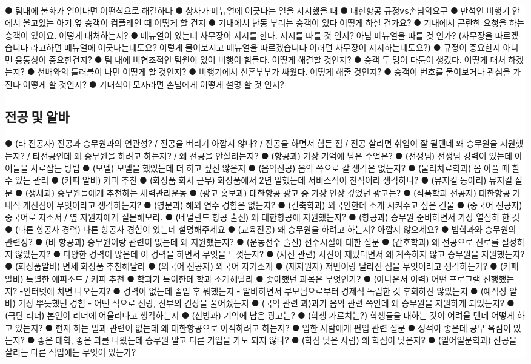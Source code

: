 ● 팀내에 불화가 일어나면 어떤식으로 해결하나
● 상사가 메뉴얼에 어긋나는 일을 지시했을 때
● 대한항공 규정vs손님의요구
● 만석인 비행기 안에서 울고있는 아기 옆 승객이 컴플레인 때 어떻게 할 건지
● 기내에서 난동 부리는 승객이 있다 어떻게 하실 건가요?
● 기내에서 곤란한 요청을 하는 승객이 있어요. 어떻게 대처하는지?
● 메뉴얼이 있는데 사무장이 지시를 한다. 지시를 따를 것 인지? 아님 메뉴얼을 따를 것 인가? (사무장을 따르겠습니다 라고하면 메뉴얼에 어긋나는데도요? 이렇게 물어보시고 메뉴얼을 따르겠습니다 이러면 사무장이 지시하는데도요?)
● 규정이 중요한지 아니면 융통성이 중요한건지?
● 팀 내에 비협조적인 팀원이 있어 비행이 힘들다. 어떻게 해결할 것인지? 
● 승객 두 명이 다툼이 생겼다. 어떻게 대처 하겠는지? 
● 선배와의 틀러블이 나면 어떻게 할 것인지? 
● 비행기에서 신혼부부가 싸웠다. 어떻게 해줄 것인지?
● 승객이 번호를 물어보거나 관심을 가진다 어떻게 할 것인지?
● 기내식이 모자라면 손님에게 어떻게 설명 할 것 인지? 

전공 및 알바 
---

● (타 전공자) 전공과 승무원과의 연관성? / 전공을 버리기 아깝지 않나? / 전공을 하면서 힘든 점 / 전공 살리면 취업이 잘 될텐데 왜 승무원을 지원했는지? / 타전공인데 왜 승무원을 하려고 하는지? / 왜 전공을 안살리는지? 
● (항공과) 가장 기억에 남은 수업은? 
● (선생님) 선생님 경력이 있는데 아이들을 사로잡는 방법
● (모델) 모델을 했었는데 더 하고 싶진 않은지 
● (음악전공) 음악 쪽으로 갈 생각은 없는지? 
● (물리치료학과) 몸 아플 때 할 수 있는 관리
● (커피 알바)  커피 추천
● (화장품 회사 근무) 화장품에서 2년 일했는데 서비스직이 천직이라 생각하나?
● (뮤지컬 동아리) 뮤지컬 질문
● (생체과) 승무원들에게 추천하는 체력관리운동 
● (광고 홍보과) 대한항공 광고 중 가장 인상 깊었던 광고는?
● (식품학과 전공자) 대한항공 기내식 개선점이 무엇이라고 생각하는지?
● (영문과) 해외 연수 경험은 없는지? 
● (건축학과) 외국인한테 소개 시켜주고 싶은 건물
● (중국어 전공자) 중국어로 자소서 / 옆 지원자에게 질문해보라. 
● (네덜란드 항공 출신) 왜 대한항공에 지원했는지? 
● (항공과) 승무원 준비하면서 가장 열심히 한 것
● (다른 항공사 경력) 다른 항공사 경험이 있는데 설명해주세요
● (교육전공) 왜 승무원을 하려고 하는지? 아깝지 않으세요?
● 법학과와 승무원의 관련성?
● (비 항공과) 승무원이랑 관련이 없는데 왜 지원했는지?
● (운동선수 출신) 선수시절에 대한 질문
● (간호학과) 왜 전공으로 진로를 설정하지 않았는지? 
● 다양한 경력이 많은데 이 경력을 하면서 무엇을 느꼇는지?
● (사진 관련) 사진이 재밌다면서 왜 계속하지 않고 승무원을 지원했는지?
● (화장품알바) 면세 화장품 추천해달라
● (외국어 전공자) 외국어 자기소개
● (재지원자) 저번이랑 달라진 점을 무엇이라고 생각하는가?
● (카페 알바) 특별한 에피소드 / 커피 추천
● 학과가 특이한데 학과 소개해달라
● 좋아했던 과목은 무엇인가?
● (아나운서 이력) 어떤 프로그램 진행했는지? -인터넷에 치면 나오는지?
● 경력이 없는데 졸업 후 뭐했는지 - 알바하면서 부모님으로부터 경제적 독립한 것 후회하진 않았는지
● (예식장 알바) 가장 뿌듯했던 경험 - 어떤 식으로 신랑, 신부의 긴장을 풀어줬는지 
● (국악 관련 과)과가 음악 관련 쪽인데 왜 승무원을 지원하게 되었는지?
● (극단 리더) 본인이 리더에 어울리다고 생각하는지
● (신방과) 기억에 남은 광고는?
● (학생 가르치는?) 학생들을 대하는 것이 어려울 텐데 어떻게 하고 있는지?
● 현재 하는 일과 관련이 없는데 왜 대한항공으로 이직하려고 하는지? 
● 입한 사람에게 편입 관련 질문
● 성적이 좋은데 공부 욕심이 있는지?
● 좋은 대학, 좋은 과를 나왔는데 승무원 말고 다른 기업을 가도 되지 않나? 
● (학점 낮은 사람) 왜 학점이 낮은지?
● (일어일문학과) 전공을 살리는 다른 직업에는 무엇이 있는가? 